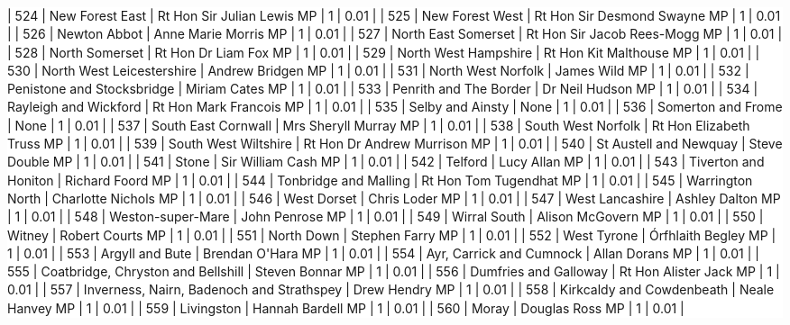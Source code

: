 | 524 | New Forest East | Rt Hon Sir Julian Lewis MP | 1 | 0.01 |
| 525 | New Forest West | Rt Hon Sir Desmond Swayne MP | 1 | 0.01 |
| 526 | Newton Abbot | Anne Marie Morris MP | 1 | 0.01 |
| 527 | North East Somerset | Rt Hon Sir Jacob Rees-Mogg MP | 1 | 0.01 |
| 528 | North Somerset | Rt Hon Dr Liam Fox MP | 1 | 0.01 |
| 529 | North West Hampshire | Rt Hon Kit Malthouse MP | 1 | 0.01 |
| 530 | North West Leicestershire | Andrew Bridgen MP | 1 | 0.01 |
| 531 | North West Norfolk | James Wild MP | 1 | 0.01 |
| 532 | Penistone and Stocksbridge | Miriam Cates MP | 1 | 0.01 |
| 533 | Penrith and The Border | Dr Neil Hudson MP | 1 | 0.01 |
| 534 | Rayleigh and Wickford | Rt Hon Mark Francois MP | 1 | 0.01 |
| 535 | Selby and Ainsty | None | 1 | 0.01 |
| 536 | Somerton and Frome | None | 1 | 0.01 |
| 537 | South East Cornwall | Mrs Sheryll Murray MP | 1 | 0.01 |
| 538 | South West Norfolk | Rt Hon Elizabeth Truss MP | 1 | 0.01 |
| 539 | South West Wiltshire | Rt Hon Dr Andrew Murrison MP | 1 | 0.01 |
| 540 | St Austell and Newquay | Steve Double MP | 1 | 0.01 |
| 541 | Stone | Sir William Cash MP | 1 | 0.01 |
| 542 | Telford | Lucy Allan MP | 1 | 0.01 |
| 543 | Tiverton and Honiton | Richard Foord MP | 1 | 0.01 |
| 544 | Tonbridge and Malling | Rt Hon Tom Tugendhat MP | 1 | 0.01 |
| 545 | Warrington North | Charlotte Nichols MP | 1 | 0.01 |
| 546 | West Dorset | Chris Loder MP | 1 | 0.01 |
| 547 | West Lancashire | Ashley Dalton MP | 1 | 0.01 |
| 548 | Weston-super-Mare | John Penrose MP | 1 | 0.01 |
| 549 | Wirral South | Alison McGovern MP | 1 | 0.01 |
| 550 | Witney | Robert Courts MP | 1 | 0.01 |
| 551 | North Down | Stephen Farry MP | 1 | 0.01 |
| 552 | West Tyrone | Órfhlaith Begley MP | 1 | 0.01 |
| 553 | Argyll and Bute | Brendan O'Hara MP | 1 | 0.01 |
| 554 | Ayr, Carrick and Cumnock | Allan Dorans MP | 1 | 0.01 |
| 555 | Coatbridge, Chryston and Bellshill | Steven Bonnar MP | 1 | 0.01 |
| 556 | Dumfries and Galloway | Rt Hon Alister Jack MP | 1 | 0.01 |
| 557 | Inverness, Nairn, Badenoch and Strathspey | Drew Hendry MP | 1 | 0.01 |
| 558 | Kirkcaldy and Cowdenbeath | Neale Hanvey MP | 1 | 0.01 |
| 559 | Livingston | Hannah Bardell MP | 1 | 0.01 |
| 560 | Moray | Douglas Ross MP | 1 | 0.01 |